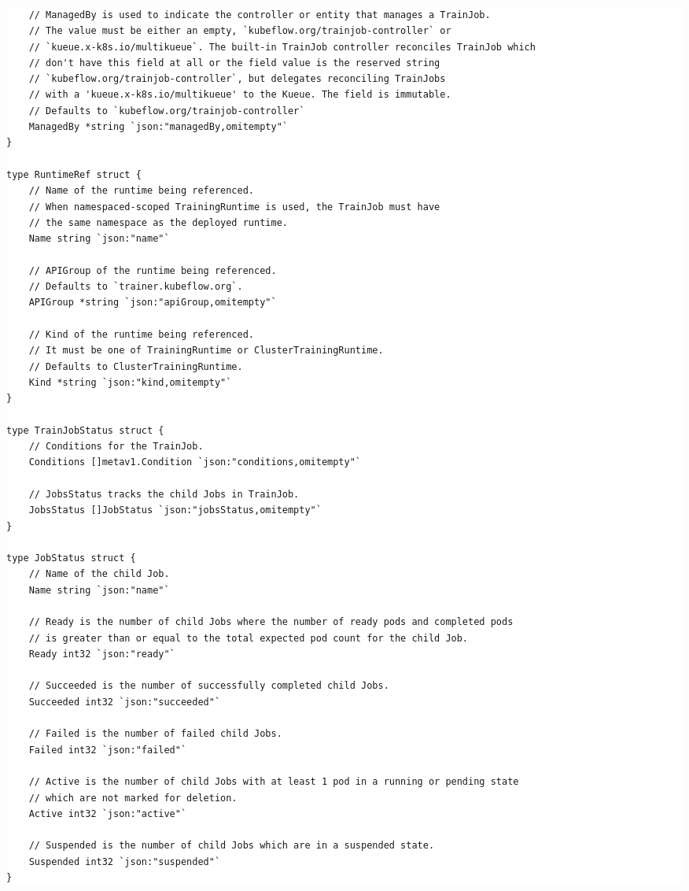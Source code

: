 ```golang
	// ManagedBy is used to indicate the controller or entity that manages a TrainJob.
	// The value must be either an empty, `kubeflow.org/trainjob-controller` or
	// `kueue.x-k8s.io/multikueue`. The built-in TrainJob controller reconciles TrainJob which
	// don't have this field at all or the field value is the reserved string
	// `kubeflow.org/trainjob-controller`, but delegates reconciling TrainJobs
	// with a 'kueue.x-k8s.io/multikueue' to the Kueue. The field is immutable.
	// Defaults to `kubeflow.org/trainjob-controller`
	ManagedBy *string `json:"managedBy,omitempty"`
}

type RuntimeRef struct {
	// Name of the runtime being referenced.
	// When namespaced-scoped TrainingRuntime is used, the TrainJob must have
	// the same namespace as the deployed runtime.
	Name string `json:"name"`

	// APIGroup of the runtime being referenced.
	// Defaults to `trainer.kubeflow.org`.
	APIGroup *string `json:"apiGroup,omitempty"`

	// Kind of the runtime being referenced.
	// It must be one of TrainingRuntime or ClusterTrainingRuntime.
	// Defaults to ClusterTrainingRuntime.
	Kind *string `json:"kind,omitempty"`
}

type TrainJobStatus struct {
	// Conditions for the TrainJob.
	Conditions []metav1.Condition `json:"conditions,omitempty"`

	// JobsStatus tracks the child Jobs in TrainJob.
	JobsStatus []JobStatus `json:"jobsStatus,omitempty"`
}

type JobStatus struct {
	// Name of the child Job.
	Name string `json:"name"`

	// Ready is the number of child Jobs where the number of ready pods and completed pods
	// is greater than or equal to the total expected pod count for the child Job.
	Ready int32 `json:"ready"`

	// Succeeded is the number of successfully completed child Jobs.
	Succeeded int32 `json:"succeeded"`

	// Failed is the number of failed child Jobs.
	Failed int32 `json:"failed"`

	// Active is the number of child Jobs with at least 1 pod in a running or pending state
	// which are not marked for deletion.
	Active int32 `json:"active"`

	// Suspended is the number of child Jobs which are in a suspended state.
	Suspended int32 `json:"suspended"`
}
```
